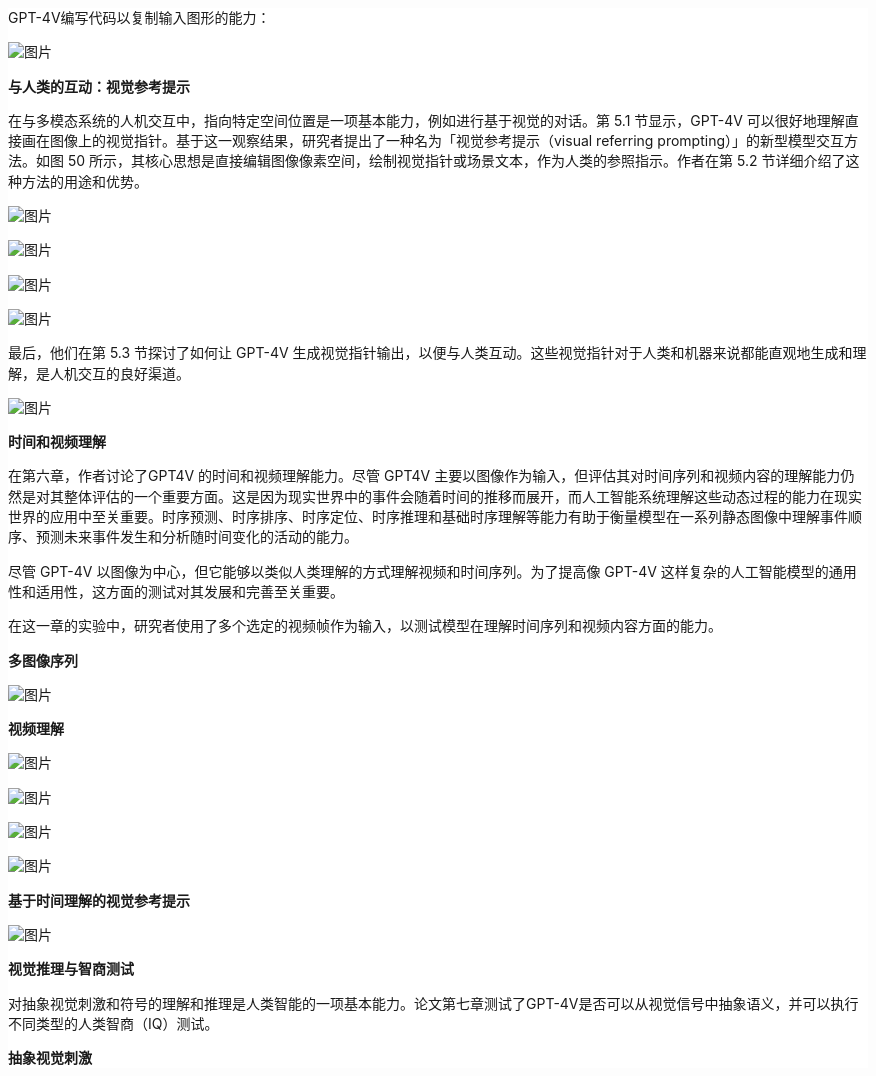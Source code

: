 GPT-4V编写代码以复制输入图形的能力：

![图片](https://image.cubox.pro/cardImg/2023100716503124957/68818.jpg?imageMogr2/quality/90/ignore-error/1)

**与人类的互动：视觉参考提示**

在与多模态系统的人机交互中，指向特定空间位置是一项基本能力，例如进行基于视觉的对话。第 5.1 节显示，GPT-4V 可以很好地理解直接画在图像上的视觉指针。基于这一观察结果，研究者提出了一种名为「视觉参考提示（visual referring prompting）」的新型模型交互方法。如图 50 所示，其核心思想是直接编辑图像像素空间，绘制视觉指针或场景文本，作为人类的参照指示。作者在第 5.2 节详细介绍了这种方法的用途和优势。

![图片](https://image.cubox.pro/cardImg/2023100716503111385/99418.jpg?imageMogr2/quality/90/ignore-error/1)

![图片](https://image.cubox.pro/cardImg/2023100716503277486/89312.jpg?imageMogr2/quality/90/ignore-error/1)

![图片](https://image.cubox.pro/cardImg/2023100716503843236/53955.jpg?imageMogr2/quality/90/ignore-error/1)

![图片](https://image.cubox.pro/cardImg/2023100716503839676/91254.jpg?imageMogr2/quality/90/ignore-error/1)

最后，他们在第 5.3 节探讨了如何让 GPT-4V 生成视觉指针输出，以便与人类互动。这些视觉指针对于人类和机器来说都能直观地生成和理解，是人机交互的良好渠道。

![图片](https://image.cubox.pro/cardImg/2023100716503999546/78818.jpg?imageMogr2/quality/90/ignore-error/1)

**时间和视频理解**

在第六章，作者讨论了GPT4V 的时间和视频理解能力。尽管 GPT4V 主要以图像作为输入，但评估其对时间序列和视频内容的理解能力仍然是对其整体评估的一个重要方面。这是因为现实世界中的事件会随着时间的推移而展开，而人工智能系统理解这些动态过程的能力在现实世界的应用中至关重要。时序预测、时序排序、时序定位、时序推理和基础时序理解等能力有助于衡量模型在一系列静态图像中理解事件顺序、预测未来事件发生和分析随时间变化的活动的能力。

尽管 GPT-4V 以图像为中心，但它能够以类似人类理解的方式理解视频和时间序列。为了提高像 GPT-4V 这样复杂的人工智能模型的通用性和适用性，这方面的测试对其发展和完善至关重要。

在这一章的实验中，研究者使用了多个选定的视频帧作为输入，以测试模型在理解时间序列和视频内容方面的能力。

**多图像序列**

![图片](https://image.cubox.pro/cardImg/2023100716503917231/58465.jpg?imageMogr2/quality/90/ignore-error/1)

**视频理解**

![图片](https://image.cubox.pro/cardImg/2023100716503995172/70990.jpg?imageMogr2/quality/90/ignore-error/1)

![图片](https://image.cubox.pro/cardImg/2023100716504052430/71865.jpg?imageMogr2/quality/90/ignore-error/1)

![图片](https://image.cubox.pro/cardImg/2023100716504044868/99488.jpg?imageMogr2/quality/90/ignore-error/1)

![图片](https://image.cubox.pro/cardImg/2023100716504461303/82079.jpg?imageMogr2/quality/90/ignore-error/1)

**基于时间理解的视觉参考提示**

![图片](https://image.cubox.pro/cardImg/2023100716504467946/77597.jpg?imageMogr2/quality/90/ignore-error/1)

**视觉推理与智商测试**

对抽象视觉刺激和符号的理解和推理是人类智能的一项基本能力。论文第七章测试了GPT-4V是否可以从视觉信号中抽象语义，并可以执行不同类型的人类智商（IQ）测试。

**抽象视觉刺激**
